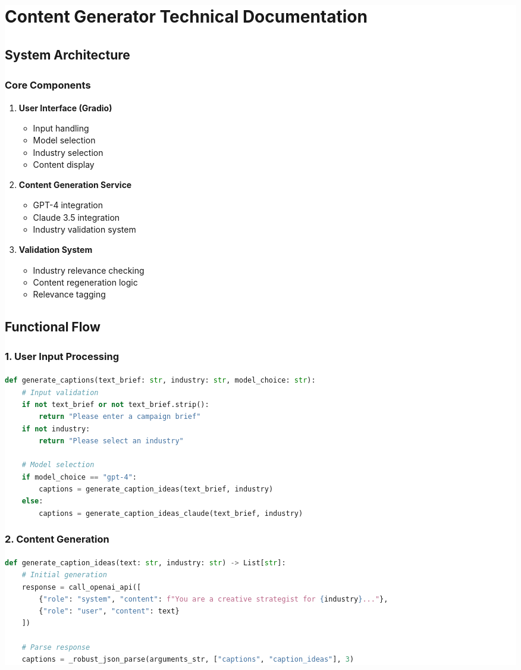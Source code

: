 # Content Generator Technical Documentation

## System Architecture

### Core Components
1. **User Interface (Gradio)**
   - Input handling
   - Model selection
   - Industry selection
   - Content display

2. **Content Generation Service**
   - GPT-4 integration
   - Claude 3.5 integration
   - Industry validation system

3. **Validation System**
   - Industry relevance checking
   - Content regeneration logic
   - Relevance tagging

## Functional Flow

### 1. User Input Processing
```python
def generate_captions(text_brief: str, industry: str, model_choice: str):
    # Input validation
    if not text_brief or not text_brief.strip():
        return "Please enter a campaign brief"
    if not industry:
        return "Please select an industry"
    
    # Model selection
    if model_choice == "gpt-4":
        captions = generate_caption_ideas(text_brief, industry)
    else:
        captions = generate_caption_ideas_claude(text_brief, industry)
```

### 2. Content Generation
```python
def generate_caption_ideas(text: str, industry: str) -> List[str]:
    # Initial generation
    response = call_openai_api([
        {"role": "system", "content": f"You are a creative strategist for {industry}..."},
        {"role": "user", "content": text}
    ])
    
    # Parse response
    captions = _robust_json_parse(arguments_str, ["captions", "caption_ideas"], 3)
```
